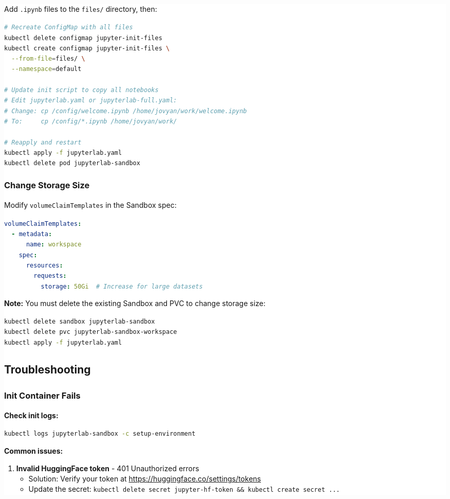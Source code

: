 Add `.ipynb` files to the `files/` directory, then:

```bash
# Recreate ConfigMap with all files
kubectl delete configmap jupyter-init-files
kubectl create configmap jupyter-init-files \
  --from-file=files/ \
  --namespace=default

# Update init script to copy all notebooks
# Edit jupyterlab.yaml or jupyterlab-full.yaml:
# Change: cp /config/welcome.ipynb /home/jovyan/work/welcome.ipynb
# To:     cp /config/*.ipynb /home/jovyan/work/

# Reapply and restart
kubectl apply -f jupyterlab.yaml
kubectl delete pod jupyterlab-sandbox
```

### Change Storage Size

Modify `volumeClaimTemplates` in the Sandbox spec:

```yaml
volumeClaimTemplates:
  - metadata:
      name: workspace
    spec:
      resources:
        requests:
          storage: 50Gi  # Increase for large datasets
```

**Note:** You must delete the existing Sandbox and PVC to change storage size:

```bash
kubectl delete sandbox jupyterlab-sandbox
kubectl delete pvc jupyterlab-sandbox-workspace
kubectl apply -f jupyterlab.yaml
```

## Troubleshooting

### Init Container Fails

**Check init logs:**

```bash
kubectl logs jupyterlab-sandbox -c setup-environment
```

**Common issues:**

1. **Invalid HuggingFace token** - 401 Unauthorized errors
   - Solution: Verify your token at https://huggingface.co/settings/tokens
   - Update the secret: `kubectl delete secret jupyter-hf-token && kubectl create secret ...`
